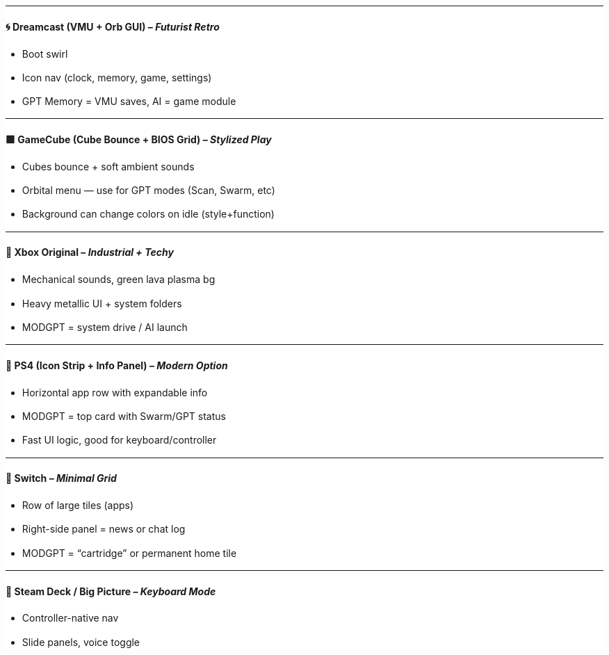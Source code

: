 
* * *

#### 🌀 **Dreamcast (VMU + Orb GUI)** – _Futurist Retro_

*   Boot swirl
    
*   Icon nav (clock, memory, game, settings)
    
*   GPT Memory = VMU saves, AI = game module
    

* * *

#### 🟪 **GameCube (Cube Bounce + BIOS Grid)** – _Stylized Play_

*   Cubes bounce + soft ambient sounds
    
*   Orbital menu — use for GPT modes (Scan, Swarm, etc)
    
*   Background can change colors on idle (style+function)
    

* * *

#### 🧊 **Xbox Original** – _Industrial + Techy_

*   Mechanical sounds, green lava plasma bg
    
*   Heavy metallic UI + system folders
    
*   MODGPT = system drive / AI launch
    

* * *

#### 🔷 **PS4 (Icon Strip + Info Panel)** – _Modern Option_

*   Horizontal app row with expandable info
    
*   MODGPT = top card with Swarm/GPT status
    
*   Fast UI logic, good for keyboard/controller
    

* * *

#### 🔶 **Switch** – _Minimal Grid_

*   Row of large tiles (apps)
    
*   Right-side panel = news or chat log
    
*   MODGPT = “cartridge” or permanent home tile
    

* * *

#### 💠 **Steam Deck / Big Picture** – _Keyboard Mode_

*   Controller-native nav
    
*   Slide panels, voice toggle
    